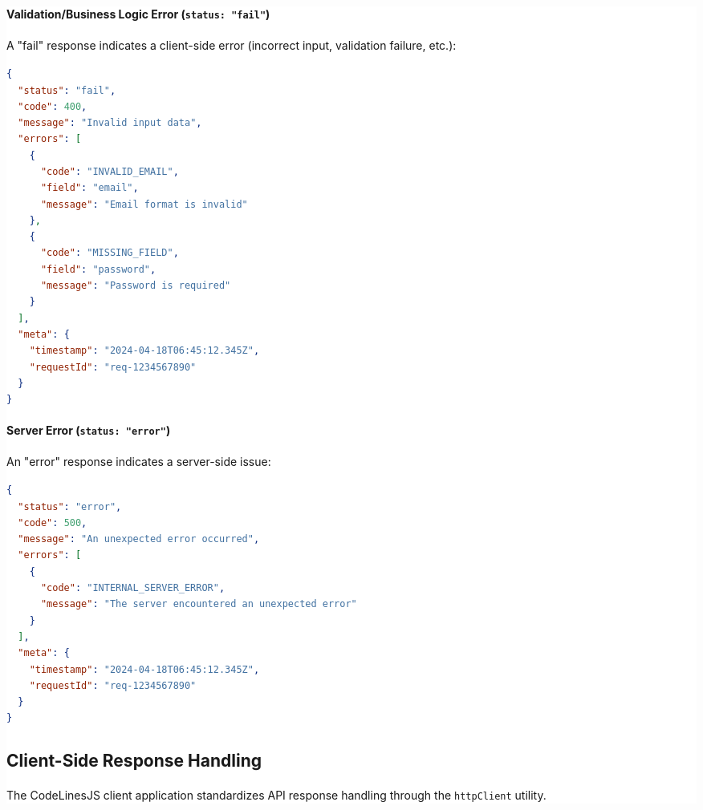 #### Validation/Business Logic Error (`status: "fail"`)

A "fail" response indicates a client-side error (incorrect input, validation failure, etc.):

```json
{
  "status": "fail",
  "code": 400,
  "message": "Invalid input data",
  "errors": [
    {
      "code": "INVALID_EMAIL",
      "field": "email",
      "message": "Email format is invalid"
    },
    {
      "code": "MISSING_FIELD",
      "field": "password",
      "message": "Password is required"
    }
  ],
  "meta": {
    "timestamp": "2024-04-18T06:45:12.345Z",
    "requestId": "req-1234567890"
  }
}
```

#### Server Error (`status: "error"`)

An "error" response indicates a server-side issue:

```json
{
  "status": "error",
  "code": 500,
  "message": "An unexpected error occurred",
  "errors": [
    {
      "code": "INTERNAL_SERVER_ERROR",
      "message": "The server encountered an unexpected error"
    }
  ],
  "meta": {
    "timestamp": "2024-04-18T06:45:12.345Z",
    "requestId": "req-1234567890"
  }
}
```

## Client-Side Response Handling

The CodeLinesJS client application standardizes API response handling through the `httpClient` utility.

